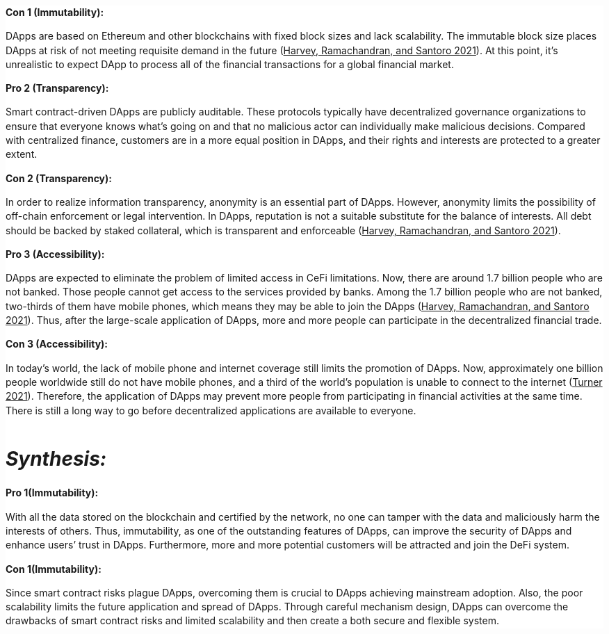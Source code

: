 **Con 1 (Immutability):**

DApps are based on Ethereum and other blockchains with fixed block sizes and lack scalability. The immutable block size places DApps at risk of not meeting requisite demand in the future ([Harvey, Ramachandran, and Santoro 2021](https://papers.ssrn.com/sol3/papers.cfm?abstract_id=3711777)). At this point, it’s unrealistic to expect DApp to process all of the financial transactions for a global financial market.

**Pro 2 (Transparency):**

Smart contract-driven DApps are publicly auditable. These protocols typically have decentralized governance organizations to ensure that everyone knows what’s going on and that no malicious actor can individually make malicious decisions. Compared with centralized finance, customers are in a more equal position in DApps, and their rights and interests are protected to a greater extent.

**Con 2 (Transparency):**

In order to realize information transparency, anonymity is an essential part of DApps. However, anonymity limits the possibility of off-chain enforcement or legal intervention. In DApps, reputation is not a suitable substitute for the balance of interests. All debt should be backed by staked collateral, which is transparent and enforceable ([Harvey, Ramachandran, and Santoro 2021](https://papers.ssrn.com/sol3/papers.cfm?abstract_id=3711777)).

**Pro 3 (Accessibility):**

DApps are expected to eliminate the problem of limited access in CeFi limitations. Now, there are around 1.7 billion people who are not banked. Those people cannot get access to the services provided by banks. Among the 1.7 billion people who are not banked, two-thirds of them have mobile phones, which means they may be able to join the DApps ([Harvey, Ramachandran, and Santoro 2021](https://papers.ssrn.com/sol3/papers.cfm?abstract_id=3711777)). Thus, after the large-scale application of DApps, more and more people can participate in the decentralized financial trade.

**Con 3 (Accessibility):**

In today’s world, the lack of mobile phone and internet coverage still limits the promotion of DApps. Now, approximately one billion people worldwide still do not have mobile phones, and a third of the world’s population is unable to connect to the internet ([Turner 2021](https://www.bankmycell.com/blog/how-many-phones-are-in-the-world)). Therefore, the application of DApps may prevent more people from participating in financial activities at the same time. There is still a long way to go before decentralized applications are available to everyone.

**_Synthesis:_**
================

**Pro 1(Immutability):**

With all the data stored on the blockchain and certified by the network, no one can tamper with the data and maliciously harm the interests of others. Thus, immutability, as one of the outstanding features of DApps, can improve the security of DApps and enhance users’ trust in DApps. Furthermore, more and more potential customers will be attracted and join the DeFi system.

**Con 1(Immutability):**

Since smart contract risks plague DApps, overcoming them is crucial to DApps achieving mainstream adoption. Also, the poor scalability limits the future application and spread of DApps. Through careful mechanism design, DApps can overcome the drawbacks of smart contract risks and limited scalability and then create a both secure and flexible system.
